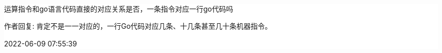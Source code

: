   </div>
  <div class="_2_QraFYR_0">运算指令和go语言代码直接的对应关系是否，一条指令对应一行go代码吗</div>
  <div class="_10o3OAxT_0">
    <p class="_3KxQPN3V_0">作者回复: 肯定不是一一对应的，一行Go代码对应几条、十几条甚至几十条机器指令。</p>
  </div>
  <div class="_3klNVc4Z_0">
    <div class="_3Hkula0k_0">2022-06-09 07:55:39</div>
  </div>
</div>
</div>
</li>
</ul>